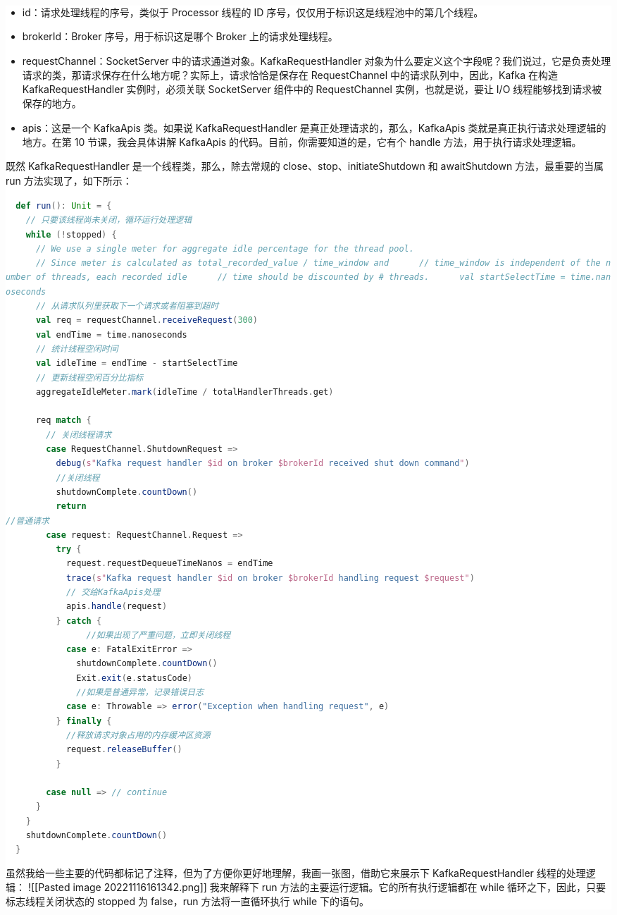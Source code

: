 - id：请求处理线程的序号，类似于 Processor 线程的 ID 序号，仅仅用于标识这是线程池中的第几个线程。

- brokerId：Broker 序号，用于标识这是哪个 Broker 上的请求处理线程。

- requestChannel：SocketServer 中的请求通道对象。KafkaRequestHandler 对象为什么要定义这个字段呢？我们说过，它是负责处理请求的类，那请求保存在什么地方呢？实际上，请求恰恰是保存在 RequestChannel 中的请求队列中，因此，Kafka 在构造 KafkaRequestHandler 实例时，必须关联 SocketServer 组件中的 RequestChannel 实例，也就是说，要让 I/O 线程能够找到请求被保存的地方。

- apis：这是一个 KafkaApis 类。如果说 KafkaRequestHandler 是真正处理请求的，那么，KafkaApis 类就是真正执行请求处理逻辑的地方。在第 10 节课，我会具体讲解 KafkaApis 的代码。目前，你需要知道的是，它有个 handle 方法，用于执行请求处理逻辑。

既然 KafkaRequestHandler 是一个线程类，那么，除去常规的 close、stop、initiateShutdown 和 awaitShutdown 方法，最重要的当属 run 方法实现了，如下所示：
```scala
  def run(): Unit = {  
    // 只要该线程尚未关闭，循环运行处理逻辑  
    while (!stopped) {  
      // We use a single meter for aggregate idle percentage for the thread pool.  
      // Since meter is calculated as total_recorded_value / time_window and      // time_window is independent of the number of threads, each recorded idle      // time should be discounted by # threads.      val startSelectTime = time.nanoseconds  
      // 从请求队列里获取下一个请求或者阻塞到超时  
      val req = requestChannel.receiveRequest(300)  
      val endTime = time.nanoseconds  
      // 统计线程空闲时间  
      val idleTime = endTime - startSelectTime  
      // 更新线程空闲百分比指标  
      aggregateIdleMeter.mark(idleTime / totalHandlerThreads.get)  
  
      req match {  
        // 关闭线程请求  
        case RequestChannel.ShutdownRequest =>  
          debug(s"Kafka request handler $id on broker $brokerId received shut down command")  
          //关闭线程  
          shutdownComplete.countDown()  
          return  
//普通请求  
        case request: RequestChannel.Request =>  
          try {  
            request.requestDequeueTimeNanos = endTime  
            trace(s"Kafka request handler $id on broker $brokerId handling request $request")  
            // 交给KafkaApis处理  
            apis.handle(request)  
          } catch {  
                //如果出现了严重问题，立即关闭线程  
            case e: FatalExitError =>  
              shutdownComplete.countDown()  
              Exit.exit(e.statusCode)  
              //如果是普通异常，记录错误日志  
            case e: Throwable => error("Exception when handling request", e)  
          } finally {  
            //释放请求对象占用的内存缓冲区资源  
            request.releaseBuffer()  
          }  
  
        case null => // continue  
      }  
    }  
    shutdownComplete.countDown()  
  }
```
虽然我给一些主要的代码都标记了注释，但为了方便你更好地理解，我画一张图，借助它来展示下 KafkaRequestHandler 线程的处理逻辑：
![[Pasted image 20221116161342.png]]
我来解释下 run 方法的主要运行逻辑。它的所有执行逻辑都在 while 循环之下，因此，只要标志线程关闭状态的 stopped 为 false，run 方法将一直循环执行 while 下的语句。
